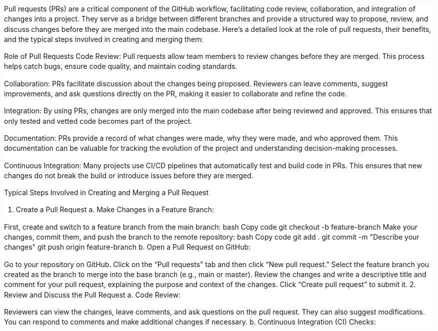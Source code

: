 Pull requests (PRs) are a critical component of the GitHub workflow, facilitating code review, collaboration, and integration of changes into a project. They serve as a bridge between different branches and provide a structured way to propose, review, and discuss changes before they are merged into the main codebase. Here’s a detailed look at the role of pull requests, their benefits, and the typical steps involved in creating and merging them:

Role of Pull Requests
Code Review: Pull requests allow team members to review changes before they are merged. This process helps catch bugs, ensure code quality, and maintain coding standards.

Collaboration: PRs facilitate discussion about the changes being proposed. Reviewers can leave comments, suggest improvements, and ask questions directly on the PR, making it easier to collaborate and refine the code.

Integration: By using PRs, changes are only merged into the main codebase after being reviewed and approved. This ensures that only tested and vetted code becomes part of the project.

Documentation: PRs provide a record of what changes were made, why they were made, and who approved them. This documentation can be valuable for tracking the evolution of the project and understanding decision-making processes.

Continuous Integration: Many projects use CI/CD pipelines that automatically test and build code in PRs. This ensures that new changes do not break the build or introduce issues before they are merged.

Typical Steps Involved in Creating and Merging a Pull Request
1. Create a Pull Request
a. Make Changes in a Feature Branch:

First, create and switch to a feature branch from the main branch:
bash
Copy code
git checkout -b feature-branch
Make your changes, commit them, and push the branch to the remote repository:
bash
Copy code
git add .
git commit -m "Describe your changes"
git push origin feature-branch
b. Open a Pull Request on GitHub:

Go to your repository on GitHub.
Click on the “Pull requests” tab and then click “New pull request.”
Select the feature branch you created as the branch to merge into the base branch (e.g., main or master).
Review the changes and write a descriptive title and comment for your pull request, explaining the purpose and context of the changes.
Click “Create pull request” to submit it.
2. Review and Discuss the Pull Request
a. Code Review:

Reviewers can view the changes, leave comments, and ask questions on the pull request. They can also suggest modifications.
You can respond to comments and make additional changes if necessary.
b. Continuous Integration (CI) Checks:
